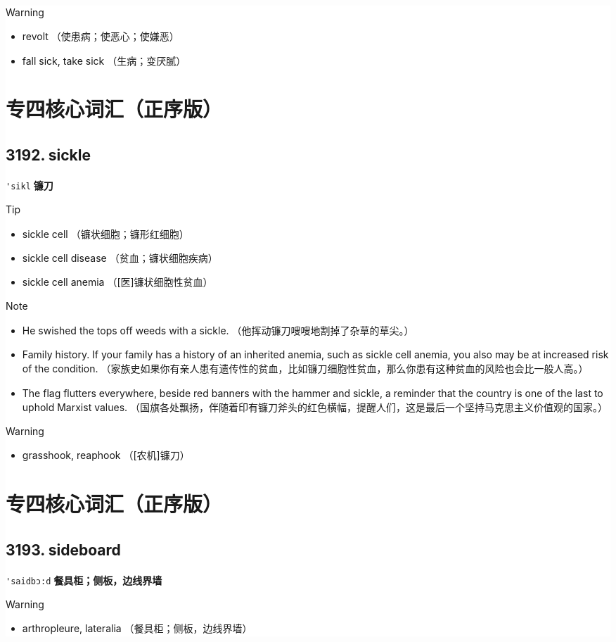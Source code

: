> [!WARNING]
>
> - revolt （使患病；使恶心；使嫌恶）
>
> - fall sick, take sick （生病；变厌腻）
>

# 专四核心词汇（正序版）

## 3192. sickle

`'sikl`  **镰刀**

> [!TIP]
>
> - sickle cell （镰状细胞；镰形红细胞）
>
> - sickle cell disease （贫血；镰状细胞疾病）
>
> - sickle cell anemia （[医]镰状细胞性贫血）
>

> [!NOTE]
>
> - He swished the tops off weeds with a sickle. （他挥动镰刀嗖嗖地割掉了杂草的草尖。）
>
> - Family history. If your family has a history of an inherited anemia, such as sickle cell anemia, you also may be at increased risk of the condition. （家族史如果你有亲人患有遗传性的贫血，比如镰刀细胞性贫血，那么你患有这种贫血的风险也会比一般人高。）
>
> - The flag flutters everywhere, beside red banners with the hammer and sickle, a reminder that the country is one of the last to uphold Marxist values. （国旗各处飘扬，伴随着印有镰刀斧头的红色横幅，提醒人们，这是最后一个坚持马克思主义价值观的国家。）
>

> [!WARNING]
>
> - grasshook, reaphook （[农机]镰刀）
>

# 专四核心词汇（正序版）

## 3193. sideboard

`'saidbɔ:d`  **餐具柜；侧板，边线界墙**

> [!WARNING]
>
> - arthropleure, lateralia （餐具柜；侧板，边线界墙）
>
